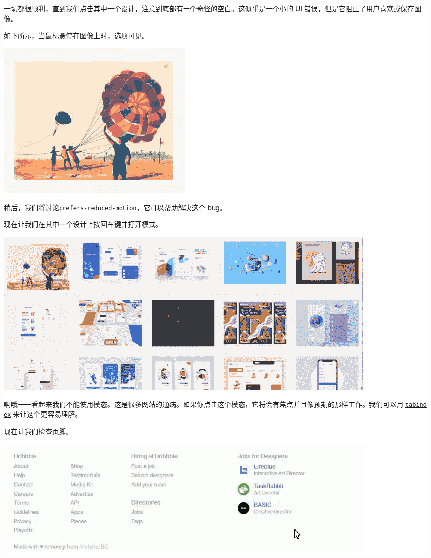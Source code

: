 一切都很顺利，直到我们点击其中一个设计，注意到底部有一个奇怪的空白。这似乎是一个小的 UI 错误，但是它阻止了用户喜欢或保存图像。

如下所示，当鼠标悬停在图像上时，选项可见。

![Mouse Hover Reveals Image Footer on Dribbble Homepage](img/b5e71624ac1aaa32bf5cf6e914bceaa6.png)

稍后，我们将讨论`prefers-reduced-motion`，它可以帮助解决这个 bug。

现在让我们在其中一个设计上按回车键并打开模式。

![Keyboard Navigation Fails in the Modal on the Dribbble Homepage](img/de72dc751b6e0642ba2c0f6d0442c065.png)

啊哦——看起来我们不能使用模态。这是很多网站的通病。如果你点击这个模态，它将会有焦点并且像预期的那样工作。我们可以用 [`tabindex`](https://developer.mozilla.org/en-US/docs/Web/HTML/Global_attributes/tabindex) 来让这个更容易理解。

现在让我们检查页脚。

![Navigating the Footer of the Dribbble Homepage With the Keyboard](img/e7528986644ab176b1ddd4ac4b9738fe.png)
